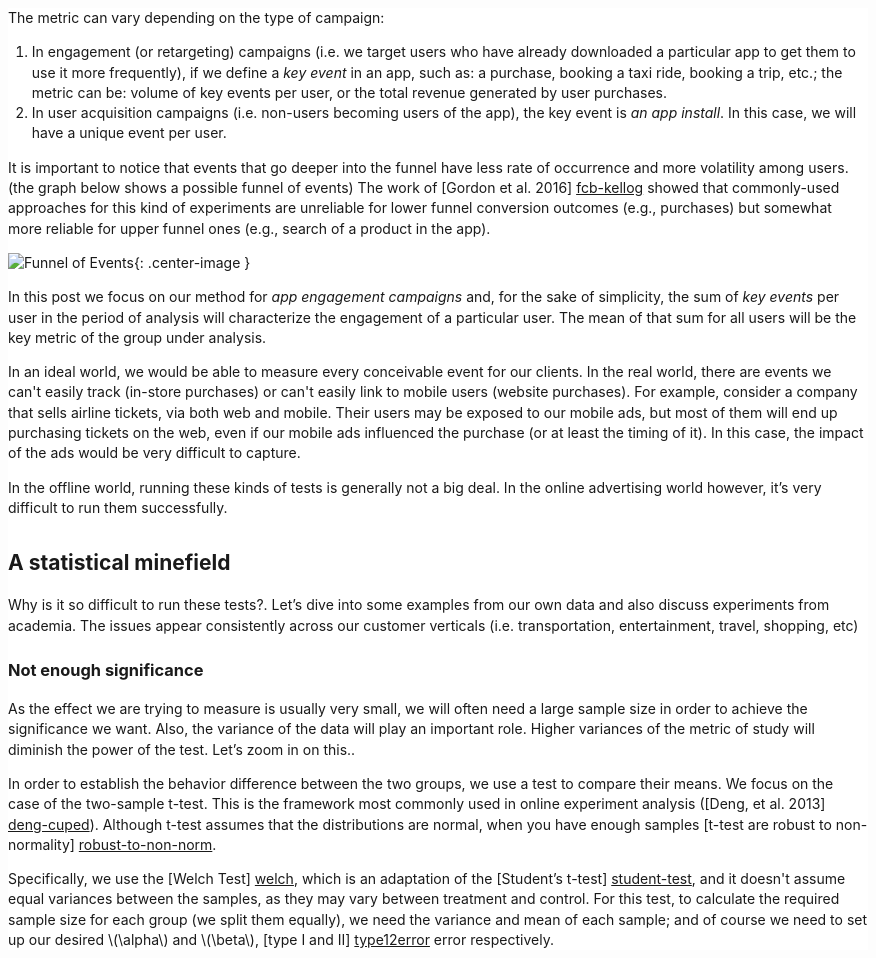The metric can vary depending on the type of campaign:

1. In engagement (or retargeting) campaigns (i.e. we target users who have already downloaded a particular app to get them to use it more frequently), if we define a *key event* in an app, such as: a purchase, booking a taxi ride, booking a trip, etc.; the metric can be: volume of key events per user, or the total revenue generated by user purchases.
2. In user acquisition campaigns (i.e. non-users becoming users of the app), the key event is *an app install*. In this case, we will have a unique event per user.

It is important to notice that events that go deeper into the funnel have less rate 
of occurrence and more volatility among users. (the graph below shows a possible funnel of events) The work of [Gordon et al. 2016] [fcb-kellog] showed that commonly-used approaches for this kind of experiments are unreliable for lower funnel conversion outcomes (e.g., purchases) but somewhat more reliable for upper funnel ones (e.g., search of a product in the app). 

![ Funnel of Events ]({{site.url}}/assets/images/RCT/funnel_events.png){: .center-image } 



In this post we focus on our method for *app engagement campaigns* and, for the sake of simplicity, the sum of *key events* per user in the period of analysis will characterize the engagement of a particular user. The mean of that sum for all users will be the key metric of the group under analysis. 
 
In an ideal world, we would be able to measure every conceivable event for our clients. In the real world, there are events we can't easily track (in-store purchases) or can't easily link to mobile users (website purchases). For example, consider a company that sells airline tickets, via both web and mobile. Their users may be exposed to our mobile ads, but most of them will end up purchasing tickets on the web, even if our mobile ads influenced the purchase (or at least the timing of it). In this case, the impact of the ads would be very difficult to capture.

In the offline world, running these kinds of tests is generally not a big deal. In the online advertising world however, it’s very difficult to run them successfully.

## A statistical minefield

Why is it so difficult to run these tests?. Let’s dive into some examples from our own data and also discuss experiments from academia. The issues appear consistently across our customer verticals (i.e. transportation, entertainment, travel, shopping, etc)


### Not enough significance

As the effect we are trying to measure is usually very small, we will often need a large sample size in order to achieve the significance we want. Also, the variance of the data will play an important role. Higher variances of the metric of study will diminish the power of the test. Let’s zoom in on this..

In order to establish the behavior difference between the two groups, we use a test to compare their means. We focus on the case of the two-sample t-test. This is the framework most commonly used in online experiment analysis ([Deng, et al. 2013] [deng-cuped]).  Although t-test assumes that the distributions are normal, when you have enough samples [t-test are robust to non-normality] [robust-to-non-norm].

Specifically, we use the [Welch Test] [welch], which is an adaptation of the [Student’s t-test] [student-test], and it doesn't assume equal variances between the samples, as they may vary between treatment and control. For this test, to calculate the required sample size for each group (we split them equally), we need the variance and mean of each sample; and of course we need to set up our desired \\(\alpha\\) and \\(\beta\\), [type I and II] [type12error] error respectively. 


[jampp]: http://jampp.com/
[deng-cuped]: http://www.exp-platform.com/Documents/2013-02-CUPED-ImprovingSensitivityOfControlledExperiments.pdf
[fcb-kellog]: https://www.kellogg.northwestern.edu/faculty/gordon_b/files/kellogg_fb_whitepaper.pdf
[type12error]: https://en.wikipedia.org/wiki/Type_I_and_type_II_errors
[johnson]: https://courses.cit.cornell.edu/jl2545/adpapers/Randall%20Lewis.pdf
[lessmore]: http://davidreiley.com/papers/WhenLessIsMore.pdf
[rct]: https://en.wikipedia.org/wiki/Randomized_controlled_trial
[ABtest]: https://en.wikipedia.org/wiki/A/B_testing
[measure-lewis]: http://www.nber.org/chapters/c12991.pdf
[google-blog]: https://www.thinkwithgoogle.com/intl/en-gb/marketing-resources/data-measurement/a-revolution-in-measuring-ad-effectiveness/
[robust-to-non-norm]: http://thestatsgeek.com/2013/09/28/the-t-test-and-robustness-to-non-normality/
[sample_size_2sigma]: https://ir.nctu.edu.tw/bitstream/11536/14970/1/000297169200013.pdf
[non-normal-blog]: http://blog.minitab.com/blog/understanding-statistics-and-its-application/what-should-i-do-if-my-data-is-not-normal-v2
[airbnb]: https://medium.com/airbnb-engineering/experiments-at-airbnb-e2db3abf39e7
[student-test]: https://en.wikipedia.org/wiki/Student%27s_t-test
[welch]: https://en.wikipedia.org/wiki/Welch%27s_t-test
[psa]: https://en.wikipedia.org/wiki/Public_service_announcement
[cpm]: https://en.wikipedia.org/wiki/Cost_per_impression
[combined_variance]: http://saraemilyburke.com/stats/CombinedVarianceEqualNs.pdf
